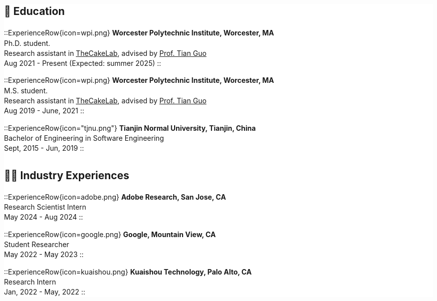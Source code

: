 </div>

</div>


<div class="xl:flex xl:ml-[-37.5%] xl:w-[175%] xl:justify-between">
<div class="xl:w-[55%]">

## 🏫 Education

::ExperienceRow{icon=wpi.png}
**Worcester Polytechnic Institute, Worcester, MA**\
Ph.D. student.\
Research assistant in [TheCakeLab](https://cake.wpi.edu), advised by [Prof. Tian Guo](https://tianguo.info)\
Aug 2021 - Present (Expected: summer 2025)
::

::ExperienceRow{icon=wpi.png}
**Worcester Polytechnic Institute, Worcester, MA**\
M.S. student.\
Research assistant  in [TheCakeLab](https://cake.wpi.edu), advised by [Prof. Tian Guo](https://tianguo.info)\
Aug 2019 - June, 2021
::

::ExperienceRow{icon="tjnu.png"}
**Tianjin Normal University, Tianjin, China**\
Bachelor of Engineering in Software Engineering\
Sept, 2015 - Jun, 2019
::

</div>

<div class="xl:w-[40%]">

## 👨‍💻 Industry Experiences

::ExperienceRow{icon=adobe.png}
**Adobe Research, San Jose, CA**\
Research Scientist Intern\
May 2024 - Aug 2024
::

::ExperienceRow{icon=google.png}
**Google, Mountain View, CA**\
Student Researcher\
May 2022 - May 2023
::

::ExperienceRow{icon=kuaishou.png}
**Kuaishou Technology, Palo Alto, CA**\
Research Intern\
Jan, 2022 - May, 2022
::
